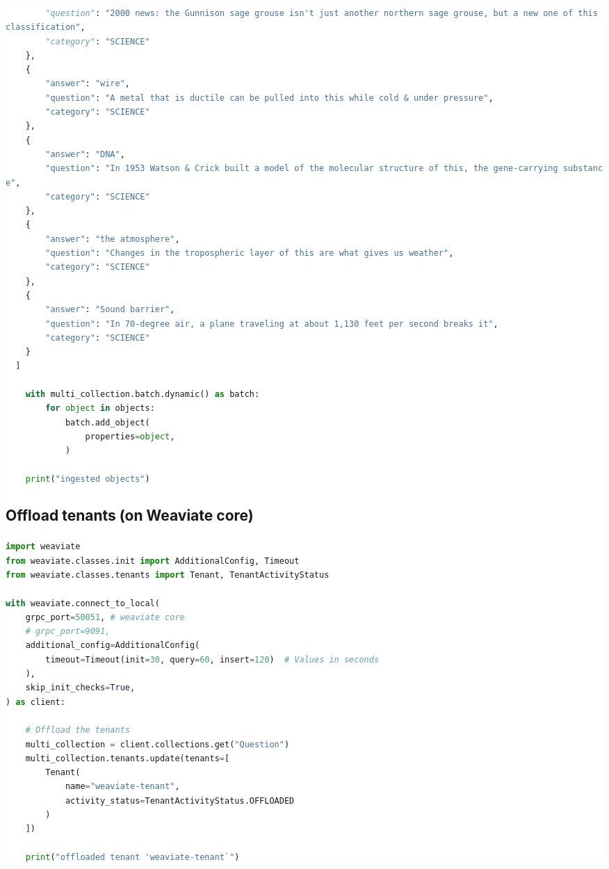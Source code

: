 ``` python
        "question": "2000 news: the Gunnison sage grouse isn't just another northern sage grouse, but a new one of this classification",
        "category": "SCIENCE"
    },
    {
        "answer": "wire",
        "question": "A metal that is ductile can be pulled into this while cold & under pressure",
        "category": "SCIENCE"
    },
    {
        "answer": "DNA",
        "question": "In 1953 Watson & Crick built a model of the molecular structure of this, the gene-carrying substance",
        "category": "SCIENCE"
    },
    {
        "answer": "the atmosphere",
        "question": "Changes in the tropospheric layer of this are what gives us weather",
        "category": "SCIENCE"
    },
    {
        "answer": "Sound barrier",
        "question": "In 70-degree air, a plane traveling at about 1,130 feet per second breaks it",
        "category": "SCIENCE"
    }
  ]

    with multi_collection.batch.dynamic() as batch:
        for object in objects:
            batch.add_object(
                properties=object,
            )

    print("ingested objects")

```

## Offload tenants (on Weaviate core)

``` python
import weaviate
from weaviate.classes.init import AdditionalConfig, Timeout
from weaviate.classes.tenants import Tenant, TenantActivityStatus

with weaviate.connect_to_local(
    grpc_port=50051, # weaviate core
    # grpc_port=9091,
    additional_config=AdditionalConfig(
        timeout=Timeout(init=30, query=60, insert=120)  # Values in seconds
    ),
    skip_init_checks=True,
) as client:

    # Offload the tenants
    multi_collection = client.collections.get("Question")
    multi_collection.tenants.update(tenants=[
        Tenant(
            name="weaviate-tenant",
            activity_status=TenantActivityStatus.OFFLOADED
        )
    ])

    print("offloaded tenant 'weaviate-tenant`")
```